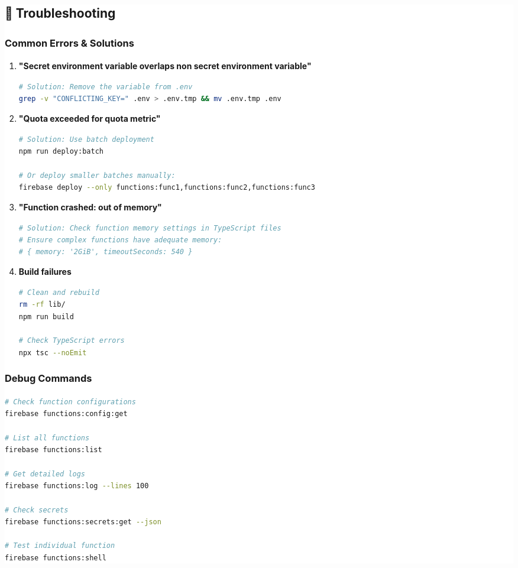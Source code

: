## 🔧 Troubleshooting

### Common Errors & Solutions

1. **"Secret environment variable overlaps non secret environment variable"**
   ```bash
   # Solution: Remove the variable from .env
   grep -v "CONFLICTING_KEY=" .env > .env.tmp && mv .env.tmp .env
   ```

2. **"Quota exceeded for quota metric"**
   ```bash
   # Solution: Use batch deployment
   npm run deploy:batch
   
   # Or deploy smaller batches manually:
   firebase deploy --only functions:func1,functions:func2,functions:func3
   ```

3. **"Function crashed: out of memory"**
   ```bash
   # Solution: Check function memory settings in TypeScript files
   # Ensure complex functions have adequate memory:
   # { memory: '2GiB', timeoutSeconds: 540 }
   ```

4. **Build failures**
   ```bash
   # Clean and rebuild
   rm -rf lib/
   npm run build
   
   # Check TypeScript errors
   npx tsc --noEmit
   ```

### Debug Commands

```bash
# Check function configurations
firebase functions:config:get

# List all functions
firebase functions:list

# Get detailed logs
firebase functions:log --lines 100

# Check secrets
firebase functions:secrets:get --json

# Test individual function
firebase functions:shell
```
